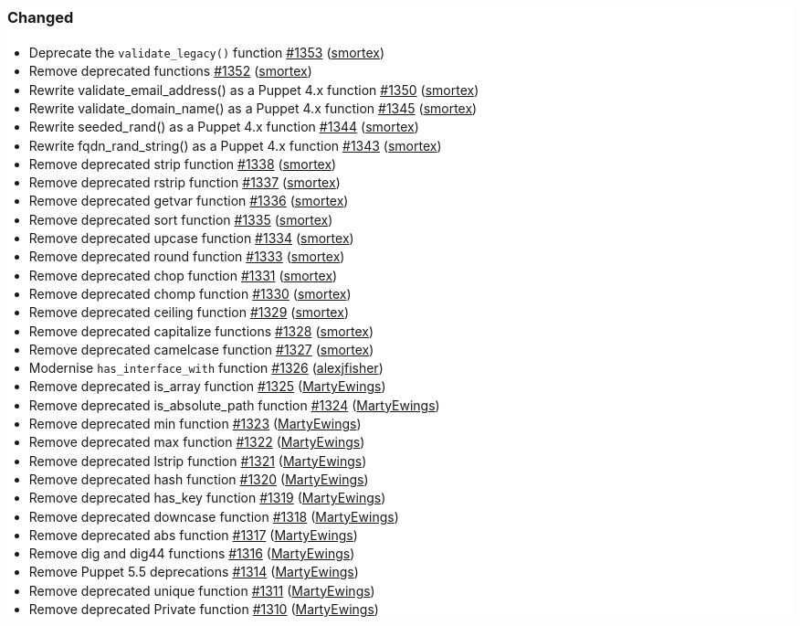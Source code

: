 ### Changed
- Deprecate the `validate_legacy()` function [#1353](https://github.com/puppetlabs/puppetlabs-stdlib/pull/1353) ([smortex](https://github.com/smortex))
- Remove deprecated functions [#1352](https://github.com/puppetlabs/puppetlabs-stdlib/pull/1352) ([smortex](https://github.com/smortex))
- Rewrite validate_email_address() as a Puppet 4.x function [#1350](https://github.com/puppetlabs/puppetlabs-stdlib/pull/1350) ([smortex](https://github.com/smortex))
- Rewrite validate_domain_name() as a Puppet 4.x function [#1345](https://github.com/puppetlabs/puppetlabs-stdlib/pull/1345) ([smortex](https://github.com/smortex))
- Rewrite seeded_rand() as a Puppet 4.x function [#1344](https://github.com/puppetlabs/puppetlabs-stdlib/pull/1344) ([smortex](https://github.com/smortex))
- Rewrite fqdn_rand_string() as a Puppet 4.x function [#1343](https://github.com/puppetlabs/puppetlabs-stdlib/pull/1343) ([smortex](https://github.com/smortex))
- Remove deprecated strip function [#1338](https://github.com/puppetlabs/puppetlabs-stdlib/pull/1338) ([smortex](https://github.com/smortex))
- Remove deprecated rstrip function [#1337](https://github.com/puppetlabs/puppetlabs-stdlib/pull/1337) ([smortex](https://github.com/smortex))
- Remove deprecated getvar function [#1336](https://github.com/puppetlabs/puppetlabs-stdlib/pull/1336) ([smortex](https://github.com/smortex))
- Remove deprecated sort function [#1335](https://github.com/puppetlabs/puppetlabs-stdlib/pull/1335) ([smortex](https://github.com/smortex))
- Remove deprecated upcase function [#1334](https://github.com/puppetlabs/puppetlabs-stdlib/pull/1334) ([smortex](https://github.com/smortex))
- Remove deprecated round function [#1333](https://github.com/puppetlabs/puppetlabs-stdlib/pull/1333) ([smortex](https://github.com/smortex))
- Remove deprecated chop function [#1331](https://github.com/puppetlabs/puppetlabs-stdlib/pull/1331) ([smortex](https://github.com/smortex))
- Remove deprecated chomp function [#1330](https://github.com/puppetlabs/puppetlabs-stdlib/pull/1330) ([smortex](https://github.com/smortex))
- Remove deprecated ceiling function [#1329](https://github.com/puppetlabs/puppetlabs-stdlib/pull/1329) ([smortex](https://github.com/smortex))
- Remove deprecated capitalize functions [#1328](https://github.com/puppetlabs/puppetlabs-stdlib/pull/1328) ([smortex](https://github.com/smortex))
- Remove deprecated camelcase function [#1327](https://github.com/puppetlabs/puppetlabs-stdlib/pull/1327) ([smortex](https://github.com/smortex))
- Modernise `has_interface_with` function [#1326](https://github.com/puppetlabs/puppetlabs-stdlib/pull/1326) ([alexjfisher](https://github.com/alexjfisher))
- Remove deprecated is_array function [#1325](https://github.com/puppetlabs/puppetlabs-stdlib/pull/1325) ([MartyEwings](https://github.com/MartyEwings))
- Remove deprecated is_absolute_path function [#1324](https://github.com/puppetlabs/puppetlabs-stdlib/pull/1324) ([MartyEwings](https://github.com/MartyEwings))
- Remove deprecated min function [#1323](https://github.com/puppetlabs/puppetlabs-stdlib/pull/1323) ([MartyEwings](https://github.com/MartyEwings))
- Remove deprecated max function [#1322](https://github.com/puppetlabs/puppetlabs-stdlib/pull/1322) ([MartyEwings](https://github.com/MartyEwings))
- Remove deprecated lstrip function [#1321](https://github.com/puppetlabs/puppetlabs-stdlib/pull/1321) ([MartyEwings](https://github.com/MartyEwings))
- Remove deprecated hash function [#1320](https://github.com/puppetlabs/puppetlabs-stdlib/pull/1320) ([MartyEwings](https://github.com/MartyEwings))
- Remove deprecated has_key function [#1319](https://github.com/puppetlabs/puppetlabs-stdlib/pull/1319) ([MartyEwings](https://github.com/MartyEwings))
- Remove deprecated downcase function [#1318](https://github.com/puppetlabs/puppetlabs-stdlib/pull/1318) ([MartyEwings](https://github.com/MartyEwings))
- Remove deprecated abs function [#1317](https://github.com/puppetlabs/puppetlabs-stdlib/pull/1317) ([MartyEwings](https://github.com/MartyEwings))
- Remove dig and dig44 functions [#1316](https://github.com/puppetlabs/puppetlabs-stdlib/pull/1316) ([MartyEwings](https://github.com/MartyEwings))
- Remove Puppet 5.5 deprecations [#1314](https://github.com/puppetlabs/puppetlabs-stdlib/pull/1314) ([MartyEwings](https://github.com/MartyEwings))
- Remove deprecated unique function [#1311](https://github.com/puppetlabs/puppetlabs-stdlib/pull/1311) ([MartyEwings](https://github.com/MartyEwings))
- Remove deprecated Private function [#1310](https://github.com/puppetlabs/puppetlabs-stdlib/pull/1310) ([MartyEwings](https://github.com/MartyEwings))